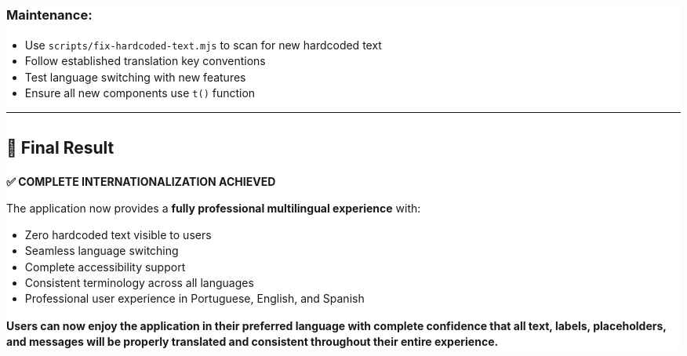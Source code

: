 ### **Maintenance:**
- Use `scripts/fix-hardcoded-text.mjs` to scan for new hardcoded text
- Follow established translation key conventions
- Test language switching with new features
- Ensure all new components use `t()` function

---

## 🎯 **Final Result**

**✅ COMPLETE INTERNATIONALIZATION ACHIEVED**

The application now provides a **fully professional multilingual experience** with:
- Zero hardcoded text visible to users
- Seamless language switching 
- Complete accessibility support
- Consistent terminology across all languages
- Professional user experience in Portuguese, English, and Spanish

**Users can now enjoy the application in their preferred language with complete confidence that all text, labels, placeholders, and messages will be properly translated and consistent throughout their entire experience.** 